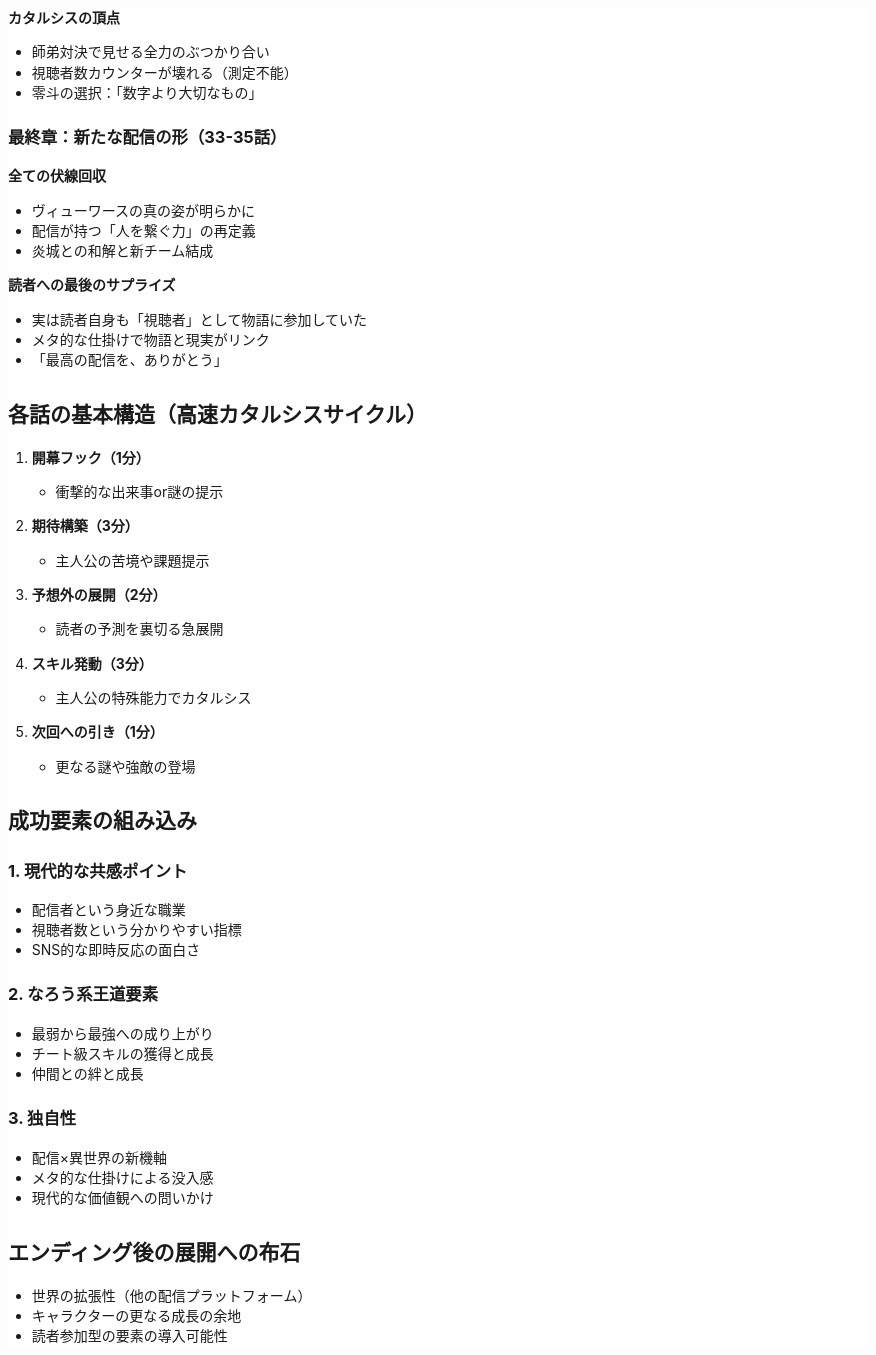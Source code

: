 **カタルシスの頂点**
- 師弟対決で見せる全力のぶつかり合い
- 視聴者数カウンターが壊れる（測定不能）
- 零斗の選択：「数字より大切なもの」

### 最終章：新たな配信の形（33-35話）
**全ての伏線回収**
- ヴィューワースの真の姿が明らかに
- 配信が持つ「人を繋ぐ力」の再定義
- 炎城との和解と新チーム結成

**読者への最後のサプライズ**
- 実は読者自身も「視聴者」として物語に参加していた
- メタ的な仕掛けで物語と現実がリンク
- 「最高の配信を、ありがとう」

## 各話の基本構造（高速カタルシスサイクル）

1. **開幕フック（1分）**
   - 衝撃的な出来事or謎の提示

2. **期待構築（3分）**
   - 主人公の苦境や課題提示

3. **予想外の展開（2分）**
   - 読者の予測を裏切る急展開

4. **スキル発動（3分）**
   - 主人公の特殊能力でカタルシス

5. **次回への引き（1分）**
   - 更なる謎や強敵の登場

## 成功要素の組み込み

### 1. 現代的な共感ポイント
- 配信者という身近な職業
- 視聴者数という分かりやすい指標
- SNS的な即時反応の面白さ

### 2. なろう系王道要素
- 最弱から最強への成り上がり
- チート級スキルの獲得と成長
- 仲間との絆と成長

### 3. 独自性
- 配信×異世界の新機軸
- メタ的な仕掛けによる没入感
- 現代的な価値観への問いかけ

## エンディング後の展開への布石
- 世界の拡張性（他の配信プラットフォーム）
- キャラクターの更なる成長の余地
- 読者参加型の要素の導入可能性